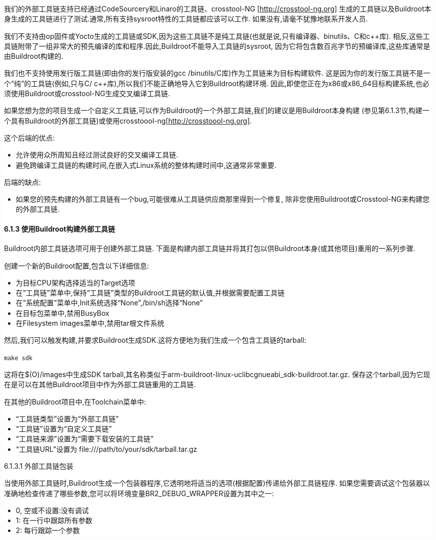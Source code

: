 我们的外部工具链支持已经通过CodeSourcery和Linaro的工具链、crosstool-NG [http://crosstool-ng.org]
生成的工具链以及Buildroot本身生成的工具链进行了测试.通常,所有支持sysroot特性的工具链都应该可以工作.
如果没有,请毫不犹豫地联系开发人员.

我们不支持由op固件或Yocto生成的工具链或SDK,因为这些工具链不是纯工具链(也就是说,只有编译器、binutils、C和c++库).
相反,这些工具链附带了一组非常大的预先编译的库和程序.因此,Buildroot不能导入工具链的sysroot,
因为它将包含数百兆字节的预编译库,这些库通常是由Buildroot构建的.

我们也不支持使用发行版工具链(即由你的发行版安装的gcc /binutils/C库)作为工具链来为目标构建软件.
这是因为你的发行版工具链不是一个“纯”的工具链(例如,只与C/ c++库),所以我们不能正确地导入它到Buildroot构建环境.
因此,即使您正在为x86或x86_64目标构建系统,也必须使用Buildroot或crosstool-NG生成交叉编译工具链.

如果您想为您的项目生成一个自定义工具链,可以作为Buildroot的一个外部工具链,我们的建议是用Buildroot本身构建
(参见第6.1.3节,构建一个具有Buildroot的外部工具链)或使用crosstoool-ng[http://crosstoool-ng.org].

这个后端的优点:

  * 允许使用众所周知且经过测试良好的交叉编译工具链.
  * 避免跨编译工具链的构建时间,在嵌入式Linux系统的整体构建时间中,这通常非常重要.

后端的缺点:

  * 如果您的预先构建的外部工具链有一个bug,可能很难从工具链供应商那里得到一个修复,
    除非您使用Buildroot或Crosstool-NG来构建您的外部工具链.

#### 6.1.3 使用Buildroot构建外部工具链

Buildroot内部工具链选项可用于创建外部工具链.
下面是构建内部工具链并将其打包以供Buildroot本身(或其他项目)重用的一系列步骤.

创建一个新的Buildroot配置,包含以下详细信息:

  * 为目标CPU架构选择适当的Target选项
  * 在“工具链”菜单中,保持“工具链”类型的Buildroot工具链的默认值,并根据需要配置工具链
  * 在“系统配置”菜单中,Init系统选择“None”,/bin/sh选择“None”
  * 在目标包菜单中,禁用BusyBox
  * 在Filesystem images菜单中,禁用tar根文件系统

然后,我们可以触发构建,并要求Buildroot生成SDK.这将方便地为我们生成一个包含工具链的tarball:

```console
make sdk
```

这将在$(O)/images中生成SDK tarball,其名称类似于arm-buildroot-linux-uclibcgnueabi_sdk-buildroot.tar.gz.
保存这个tarball,因为它现在是可以在其他Buildroot项目中作为外部工具链重用的工具链.

在其他的Buildroot项目中,在Toolchain菜单中:

  * “工具链类型”设置为“外部工具链”
  * “工具链”设置为“自定义工具链”
  * “工具链来源”设置为“需要下载安装的工具链”
  * “工具链URL”设置为 file:///path/to/your/sdk/tarball.tar.gz

6.1.3.1 外部工具链包装

当使用外部工具链时,Buildroot生成一个包装器程序,它透明地将适当的选项(根据配置)传递给外部工具链程序.
如果您需要调试这个包装器以准确地检查传递了哪些参数,您可以将环境变量BR2_DEBUG_WRAPPER设置为其中之一:

  * 0, 空或不设置:没有调试
  * 1: 在一行中跟踪所有参数
  * 2: 每行跟踪一个参数
